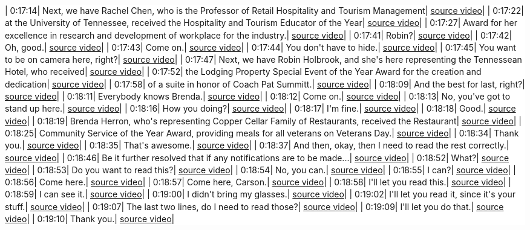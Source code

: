 | 0:17:14| Next, we have Rachel Chen, who is the Professor of Retail Hospitality and Tourism Management| [source video](https://archive.org/details/cocomr267200127businesspart1?start=1034)|
| 0:17:22| at the University of Tennessee, received the Hospitality and Tourism Educator of the Year| [source video](https://archive.org/details/cocomr267200127businesspart1?start=1042)|
| 0:17:27| Award for her excellence in research and development of workplace for the industry.| [source video](https://archive.org/details/cocomr267200127businesspart1?start=1047)|
| 0:17:41| Robin?| [source video](https://archive.org/details/cocomr267200127businesspart1?start=1061)|
| 0:17:42| Oh, good.| [source video](https://archive.org/details/cocomr267200127businesspart1?start=1062)|
| 0:17:43| Come on.| [source video](https://archive.org/details/cocomr267200127businesspart1?start=1063)|
| 0:17:44| You don't have to hide.| [source video](https://archive.org/details/cocomr267200127businesspart1?start=1064)|
| 0:17:45| You want to be on camera here, right?| [source video](https://archive.org/details/cocomr267200127businesspart1?start=1065)|
| 0:17:47| Next, we have Robin Holbrook, and she's here representing the Tennessean Hotel, who received| [source video](https://archive.org/details/cocomr267200127businesspart1?start=1067)|
| 0:17:52| the Lodging Property Special Event of the Year Award for the creation and dedication| [source video](https://archive.org/details/cocomr267200127businesspart1?start=1072)|
| 0:17:58| of a suite in honor of Coach Pat Summitt.| [source video](https://archive.org/details/cocomr267200127businesspart1?start=1078)|
| 0:18:09| And the best for last, right?| [source video](https://archive.org/details/cocomr267200127businesspart1?start=1089)|
| 0:18:11| Everybody knows Brenda.| [source video](https://archive.org/details/cocomr267200127businesspart1?start=1091)|
| 0:18:12| Come on.| [source video](https://archive.org/details/cocomr267200127businesspart1?start=1092)|
| 0:18:13| No, you've got to stand up here.| [source video](https://archive.org/details/cocomr267200127businesspart1?start=1093)|
| 0:18:16| How you doing?| [source video](https://archive.org/details/cocomr267200127businesspart1?start=1096)|
| 0:18:17| I'm fine.| [source video](https://archive.org/details/cocomr267200127businesspart1?start=1097)|
| 0:18:18| Good.| [source video](https://archive.org/details/cocomr267200127businesspart1?start=1098)|
| 0:18:19| Brenda Herron, who's representing Copper Cellar Family of Restaurants, received the Restaurant| [source video](https://archive.org/details/cocomr267200127businesspart1?start=1099)|
| 0:18:25| Community Service of the Year Award, providing meals for all veterans on Veterans Day.| [source video](https://archive.org/details/cocomr267200127businesspart1?start=1105)|
| 0:18:34| Thank you.| [source video](https://archive.org/details/cocomr267200127businesspart1?start=1114)|
| 0:18:35| That's awesome.| [source video](https://archive.org/details/cocomr267200127businesspart1?start=1115)|
| 0:18:37| And then, okay, then I need to read the rest correctly.| [source video](https://archive.org/details/cocomr267200127businesspart1?start=1117)|
| 0:18:46| Be it further resolved that if any notifications are to be made...| [source video](https://archive.org/details/cocomr267200127businesspart1?start=1126)|
| 0:18:52| What?| [source video](https://archive.org/details/cocomr267200127businesspart1?start=1132)|
| 0:18:53| Do you want to read this?| [source video](https://archive.org/details/cocomr267200127businesspart1?start=1133)|
| 0:18:54| No, you can.| [source video](https://archive.org/details/cocomr267200127businesspart1?start=1134)|
| 0:18:55| I can?| [source video](https://archive.org/details/cocomr267200127businesspart1?start=1135)|
| 0:18:56| Come here.| [source video](https://archive.org/details/cocomr267200127businesspart1?start=1136)|
| 0:18:57| Come here, Carson.| [source video](https://archive.org/details/cocomr267200127businesspart1?start=1137)|
| 0:18:58| I'll let you read this.| [source video](https://archive.org/details/cocomr267200127businesspart1?start=1138)|
| 0:18:59| I can see it.| [source video](https://archive.org/details/cocomr267200127businesspart1?start=1139)|
| 0:19:00| I didn't bring my glasses.| [source video](https://archive.org/details/cocomr267200127businesspart1?start=1140)|
| 0:19:02| I'll let you read it, since it's your stuff.| [source video](https://archive.org/details/cocomr267200127businesspart1?start=1142)|
| 0:19:07| The last two lines, do I need to read those?| [source video](https://archive.org/details/cocomr267200127businesspart1?start=1147)|
| 0:19:09| I'll let you do that.| [source video](https://archive.org/details/cocomr267200127businesspart1?start=1149)|
| 0:19:10| Thank you.| [source video](https://archive.org/details/cocomr267200127businesspart1?start=1150)|